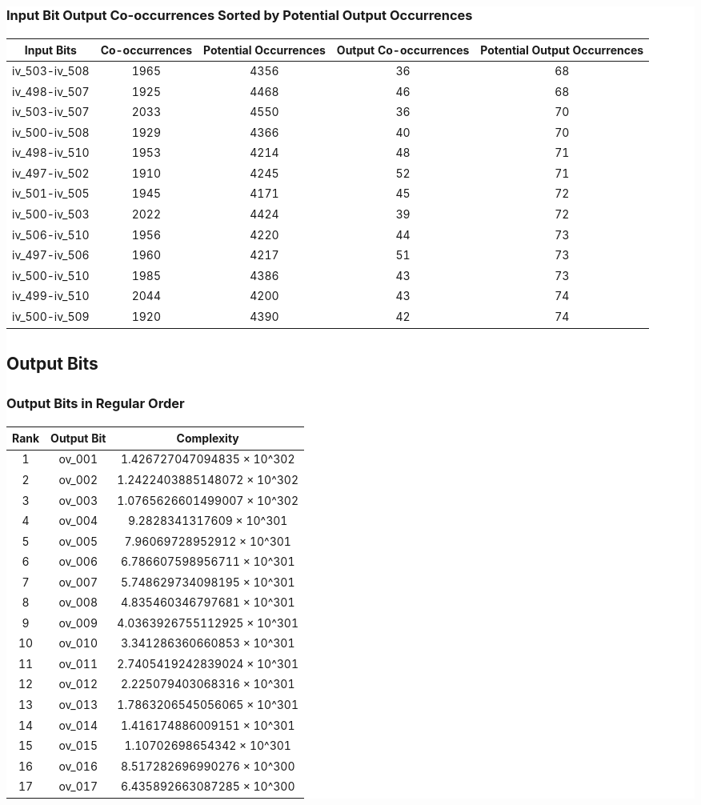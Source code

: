 ### Input Bit Output Co-occurrences Sorted by Potential Output Occurrences

| Input Bits | Co-occurrences | Potential Occurrences | Output Co-occurrences | Potential Output Occurrences |
|:----------:|:--------------:|:---------------------:|:---------------------:|:----------------------------:|
| iv_503-iv_508 | 1965 | 4356 | 36 | 68 |
| iv_498-iv_507 | 1925 | 4468 | 46 | 68 |
| iv_503-iv_507 | 2033 | 4550 | 36 | 70 |
| iv_500-iv_508 | 1929 | 4366 | 40 | 70 |
| iv_498-iv_510 | 1953 | 4214 | 48 | 71 |
| iv_497-iv_502 | 1910 | 4245 | 52 | 71 |
| iv_501-iv_505 | 1945 | 4171 | 45 | 72 |
| iv_500-iv_503 | 2022 | 4424 | 39 | 72 |
| iv_506-iv_510 | 1956 | 4220 | 44 | 73 |
| iv_497-iv_506 | 1960 | 4217 | 51 | 73 |
| iv_500-iv_510 | 1985 | 4386 | 43 | 73 |
| iv_499-iv_510 | 2044 | 4200 | 43 | 74 |
| iv_500-iv_509 | 1920 | 4390 | 42 | 74 |

## Output Bits

### Output Bits in Regular Order

| Rank | Output Bit | Complexity |
|:----:|:----------:|:----------:|
| 1 | ov_001 | 1.426727047094835 × 10^302 |
| 2 | ov_002 | 1.2422403885148072 × 10^302 |
| 3 | ov_003 | 1.0765626601499007 × 10^302 |
| 4 | ov_004 | 9.2828341317609 × 10^301 |
| 5 | ov_005 | 7.96069728952912 × 10^301 |
| 6 | ov_006 | 6.786607598956711 × 10^301 |
| 7 | ov_007 | 5.748629734098195 × 10^301 |
| 8 | ov_008 | 4.835460346797681 × 10^301 |
| 9 | ov_009 | 4.0363926755112925 × 10^301 |
| 10 | ov_010 | 3.341286360660853 × 10^301 |
| 11 | ov_011 | 2.7405419242839024 × 10^301 |
| 12 | ov_012 | 2.225079403068316 × 10^301 |
| 13 | ov_013 | 1.7863206545056065 × 10^301 |
| 14 | ov_014 | 1.416174886009151 × 10^301 |
| 15 | ov_015 | 1.10702698654342 × 10^301 |
| 16 | ov_016 | 8.517282696990276 × 10^300 |
| 17 | ov_017 | 6.435892663087285 × 10^300 |